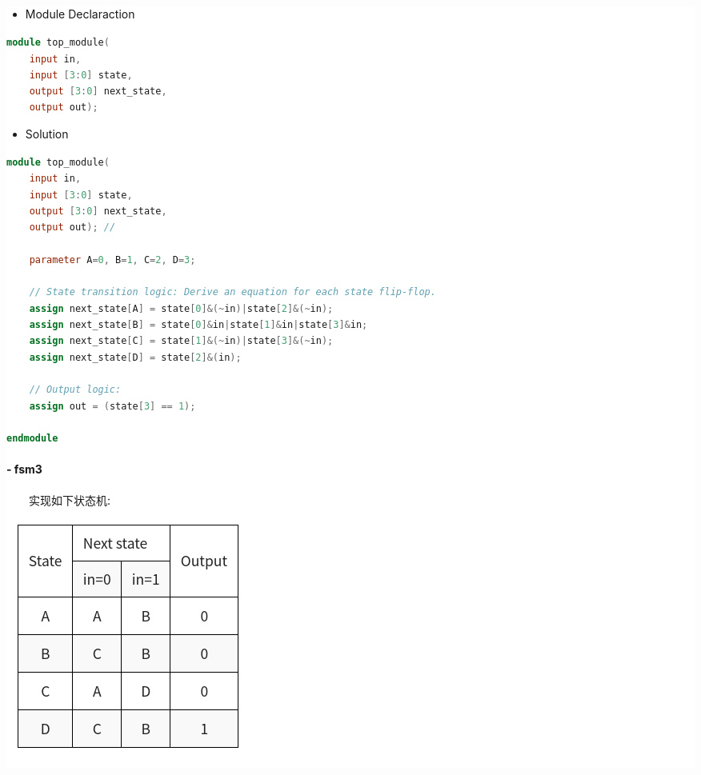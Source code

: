 
- Module Declaraction 
```verilog
module top_module(
    input in,
    input [3:0] state,
    output [3:0] next_state,
    output out); 
```

- Solution
```verilog
module top_module(
    input in,
    input [3:0] state,
    output [3:0] next_state,
    output out); //

    parameter A=0, B=1, C=2, D=3;

    // State transition logic: Derive an equation for each state flip-flop.
    assign next_state[A] = state[0]&(~in)|state[2]&(~in);
    assign next_state[B] = state[0]&in|state[1]&in|state[3]&in;
    assign next_state[C] = state[1]&(~in)|state[3]&(~in);
    assign next_state[D] = state[2]&(in);

    // Output logic: 
    assign out = (state[3] == 1);

endmodule
```

#### - fsm3

&emsp;&emsp;实现如下状态机:

![fsm3](./picture/fsm3.png)
